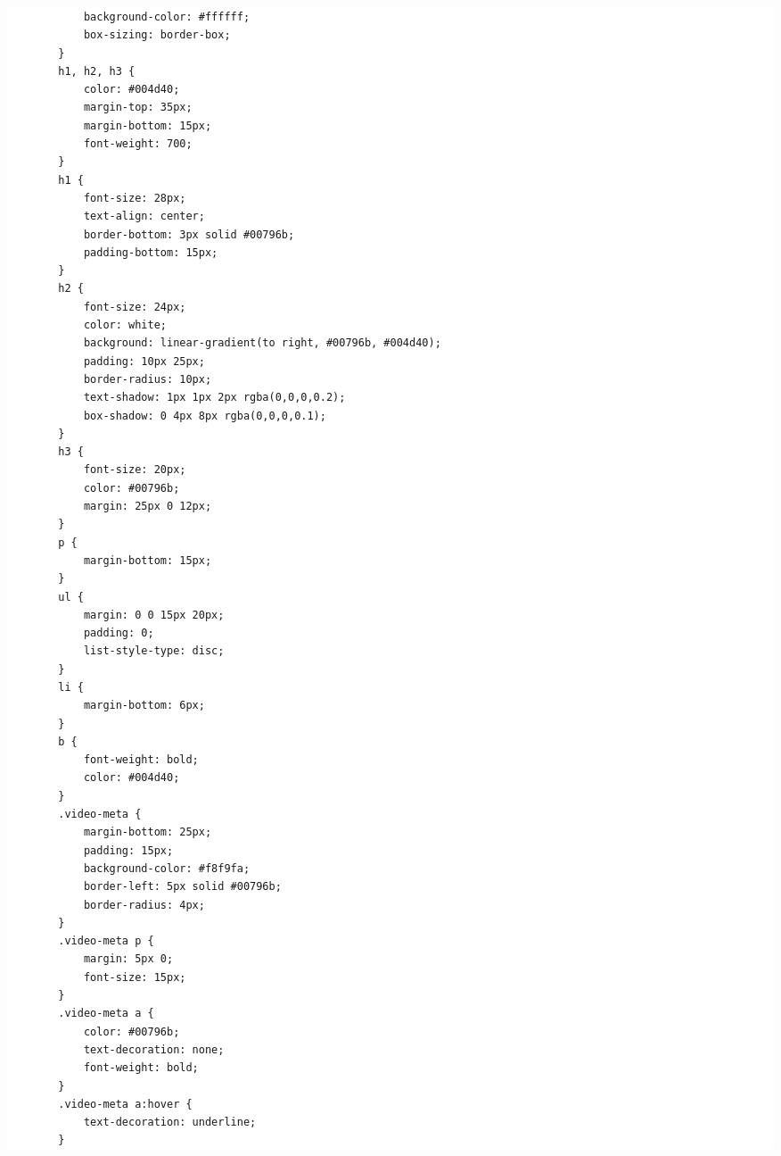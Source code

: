 ```html
            background-color: #ffffff;
            box-sizing: border-box;
        }
        h1, h2, h3 {
            color: #004d40;
            margin-top: 35px;
            margin-bottom: 15px;
            font-weight: 700;
        }
        h1 {
            font-size: 28px;
            text-align: center;
            border-bottom: 3px solid #00796b;
            padding-bottom: 15px;
        }
        h2 {
            font-size: 24px;
            color: white;
            background: linear-gradient(to right, #00796b, #004d40);
            padding: 10px 25px;
            border-radius: 10px;
            text-shadow: 1px 1px 2px rgba(0,0,0,0.2);
            box-shadow: 0 4px 8px rgba(0,0,0,0.1);
        }
        h3 {
            font-size: 20px;
            color: #00796b;
            margin: 25px 0 12px;
        }
        p {
            margin-bottom: 15px;
        }
        ul {
            margin: 0 0 15px 20px;
            padding: 0;
            list-style-type: disc;
        }
        li {
            margin-bottom: 6px;
        }
        b {
            font-weight: bold;
            color: #004d40;
        }
        .video-meta {
            margin-bottom: 25px;
            padding: 15px;
            background-color: #f8f9fa;
            border-left: 5px solid #00796b;
            border-radius: 4px;
        }
        .video-meta p {
            margin: 5px 0;
            font-size: 15px;
        }
        .video-meta a {
            color: #00796b;
            text-decoration: none;
            font-weight: bold;
        }
        .video-meta a:hover {
            text-decoration: underline;
        }
```